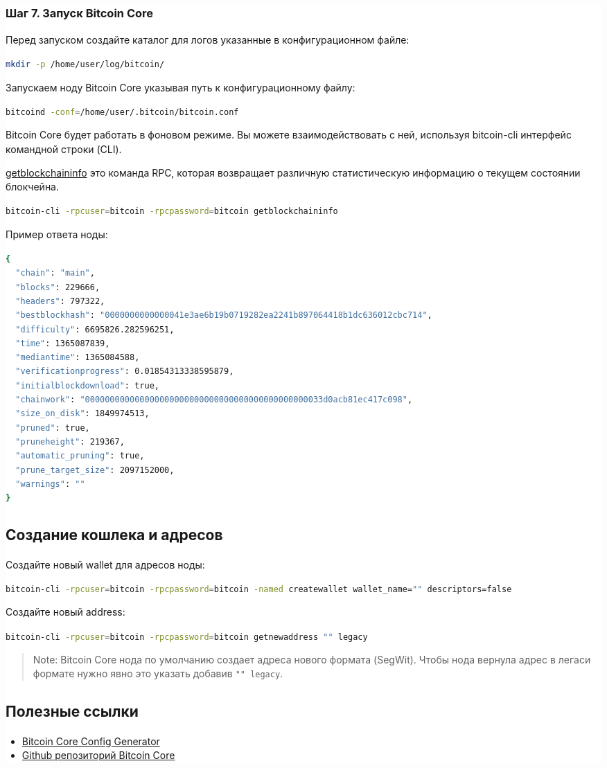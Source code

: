 ### Шаг 7. Запуск Bitcoin Core
Перед запуском создайте каталог для логов указанные в конфигурационном файле:
```sh
mkdir -p /home/user/log/bitcoin/
```
Запускаем ноду Bitcoin Core указывая путь к конфигурационному файлу:
```sh
bitcoind -conf=/home/user/.bitcoin/bitcoin.conf
```
Bitcoin Core будет работать в фоновом режиме. Вы можете взаимодействовать с ней, используя bitcoin-cli интерфейс командной строки (CLI).

[getblockchaininfo](https://bitcoincore.org/en/doc/23.0.0/rpc/blockchain/getblockchaininfo/) это команда RPC, которая возвращает различную статистическую информацию о текущем состоянии блокчейна. 
```sh
bitcoin-cli -rpcuser=bitcoin -rpcpassword=bitcoin getblockchaininfo
```
Пример ответа ноды:
```sh
{
  "chain": "main",
  "blocks": 229666,
  "headers": 797322,
  "bestblockhash": "0000000000000041e3ae6b19b0719282ea2241b897064418b1dc636012cbc714",
  "difficulty": 6695826.282596251,
  "time": 1365087839,
  "mediantime": 1365084588,
  "verificationprogress": 0.01854313338595879,
  "initialblockdownload": true,
  "chainwork": "000000000000000000000000000000000000000000000033d0acb81ec417c098",
  "size_on_disk": 1849974513,
  "pruned": true,
  "pruneheight": 219367,
  "automatic_pruning": true,
  "prune_target_size": 2097152000,
  "warnings": ""
}
```
## Создание кошлека и адресов
Создайте новый wallet для адресов ноды:
```sh
bitcoin-cli -rpcuser=bitcoin -rpcpassword=bitcoin -named createwallet wallet_name="" descriptors=false
```

Создайте новый address:

```sh
bitcoin-cli -rpcuser=bitcoin -rpcpassword=bitcoin getnewaddress "" legacy
```
> Note: Bitcoin Core нода по умолчанию создает адреса нового формата (SegWit). Чтобы нода вернула адрес в легаси формате нужно явно это указать добавив `"" legacy`.
## Полезные ссылки
- [Bitcoin Core Config Generator](https://jlopp.github.io/bitcoin-core-config-generator/)
- [Github репозиторий Bitcoin Core](https://github.com/bitcoin/bitcoin/blob/master/doc/README.md)
